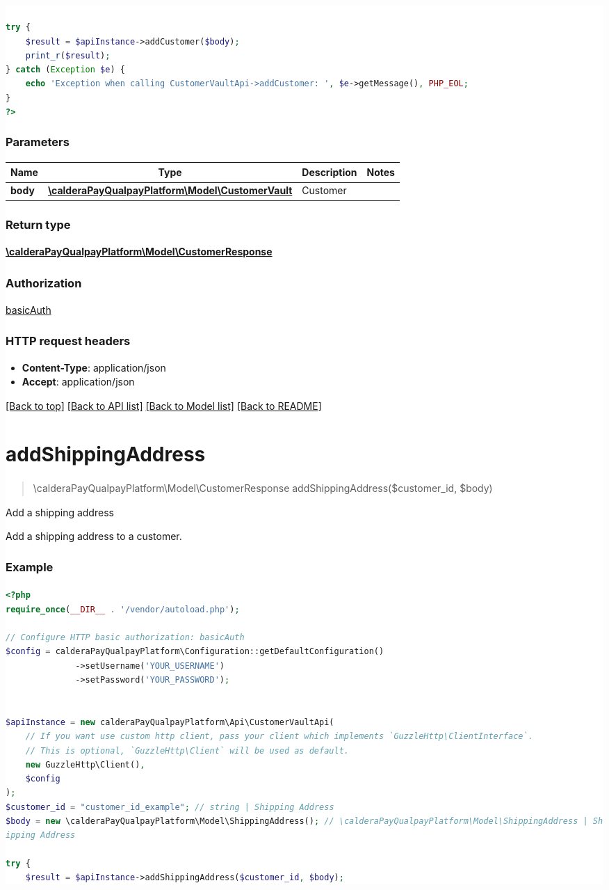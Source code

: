 ```php

try {
    $result = $apiInstance->addCustomer($body);
    print_r($result);
} catch (Exception $e) {
    echo 'Exception when calling CustomerVaultApi->addCustomer: ', $e->getMessage(), PHP_EOL;
}
?>
```

### Parameters

Name | Type | Description  | Notes
------------- | ------------- | ------------- | -------------
 **body** | [**\calderaPayQualpayPlatform\Model\CustomerVault**](../Model/CustomerVault.md)| Customer |

### Return type

[**\calderaPayQualpayPlatform\Model\CustomerResponse**](../Model/CustomerResponse.md)

### Authorization

[basicAuth](../../README.md#basicAuth)

### HTTP request headers

 - **Content-Type**: application/json
 - **Accept**: application/json

[[Back to top]](#) [[Back to API list]](../../README.md#documentation-for-api-endpoints) [[Back to Model list]](../../README.md#documentation-for-models) [[Back to README]](../../README.md)

# **addShippingAddress**
> \calderaPayQualpayPlatform\Model\CustomerResponse addShippingAddress($customer_id, $body)

Add a shipping address

Add a shipping address to a customer.

### Example
```php
<?php
require_once(__DIR__ . '/vendor/autoload.php');

// Configure HTTP basic authorization: basicAuth
$config = calderaPayQualpayPlatform\Configuration::getDefaultConfiguration()
              ->setUsername('YOUR_USERNAME')
              ->setPassword('YOUR_PASSWORD');


$apiInstance = new calderaPayQualpayPlatform\Api\CustomerVaultApi(
    // If you want use custom http client, pass your client which implements `GuzzleHttp\ClientInterface`.
    // This is optional, `GuzzleHttp\Client` will be used as default.
    new GuzzleHttp\Client(),
    $config
);
$customer_id = "customer_id_example"; // string | Shipping Address
$body = new \calderaPayQualpayPlatform\Model\ShippingAddress(); // \calderaPayQualpayPlatform\Model\ShippingAddress | Shipping Address

try {
    $result = $apiInstance->addShippingAddress($customer_id, $body);
```